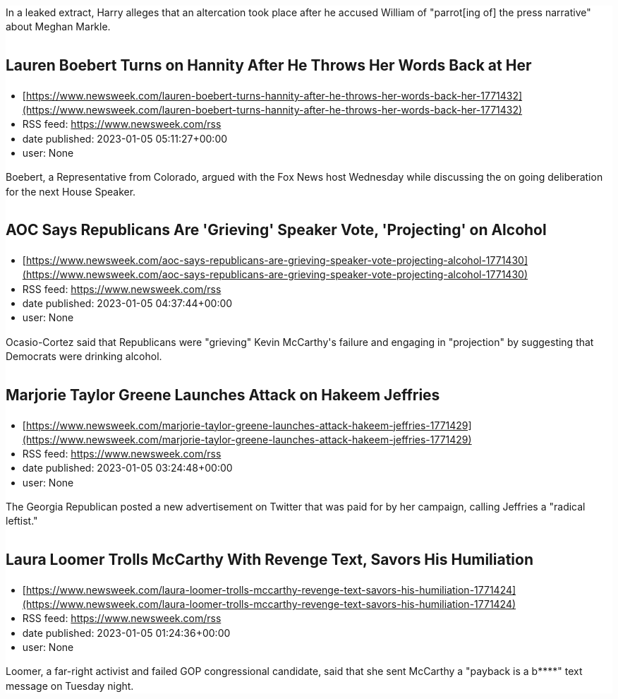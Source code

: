 In a leaked extract, Harry alleges that an altercation took place after he accused William of "parrot[ing of] the press narrative" about Meghan Markle.

## Lauren Boebert Turns on Hannity After He Throws Her Words Back at Her
 - [https://www.newsweek.com/lauren-boebert-turns-hannity-after-he-throws-her-words-back-her-1771432](https://www.newsweek.com/lauren-boebert-turns-hannity-after-he-throws-her-words-back-her-1771432)
 - RSS feed: https://www.newsweek.com/rss
 - date published: 2023-01-05 05:11:27+00:00
 - user: None

Boebert, a Representative from Colorado, argued with the Fox News host Wednesday while discussing the on going deliberation for the next House Speaker.

## AOC Says Republicans Are 'Grieving' Speaker Vote, 'Projecting' on Alcohol
 - [https://www.newsweek.com/aoc-says-republicans-are-grieving-speaker-vote-projecting-alcohol-1771430](https://www.newsweek.com/aoc-says-republicans-are-grieving-speaker-vote-projecting-alcohol-1771430)
 - RSS feed: https://www.newsweek.com/rss
 - date published: 2023-01-05 04:37:44+00:00
 - user: None

Ocasio-Cortez said that Republicans were "grieving" Kevin McCarthy's failure and engaging in "projection" by suggesting that Democrats were drinking alcohol.

## Marjorie Taylor Greene Launches Attack on Hakeem Jeffries
 - [https://www.newsweek.com/marjorie-taylor-greene-launches-attack-hakeem-jeffries-1771429](https://www.newsweek.com/marjorie-taylor-greene-launches-attack-hakeem-jeffries-1771429)
 - RSS feed: https://www.newsweek.com/rss
 - date published: 2023-01-05 03:24:48+00:00
 - user: None

The Georgia Republican posted a new advertisement on Twitter that was paid for by her campaign, calling Jeffries a "radical leftist."

## Laura Loomer Trolls McCarthy With Revenge Text, Savors His Humiliation
 - [https://www.newsweek.com/laura-loomer-trolls-mccarthy-revenge-text-savors-his-humiliation-1771424](https://www.newsweek.com/laura-loomer-trolls-mccarthy-revenge-text-savors-his-humiliation-1771424)
 - RSS feed: https://www.newsweek.com/rss
 - date published: 2023-01-05 01:24:36+00:00
 - user: None

Loomer, a far-right activist and failed GOP congressional candidate, said that she sent McCarthy a "payback is a b****" text message on Tuesday night.
